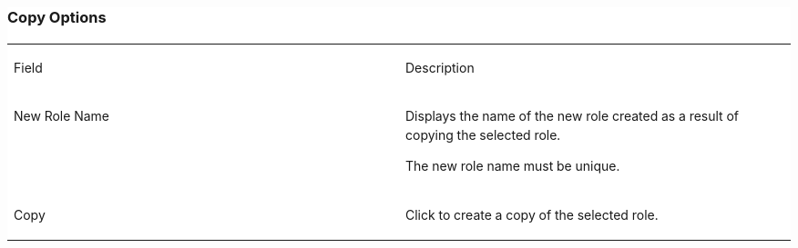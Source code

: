 ### <span id="Copy_Options"></span>Copy Options

<table>
<colgroup>
<col style="width: 50%" />
<col style="width: 50%" />
</colgroup>
<tbody>
<tr class="odd">
<td><p>Field</p></td>
<td><p>Description</p></td>
</tr>
<tr class="even">
<td><p>New Role Name</p></td>
<td><p>Displays the name of the new role created as a result of copying the selected role.</p>
<p>The new role name must be unique.</p></td>
</tr>
<tr class="odd">
<td><p>Copy</p></td>
<td><p>Click to create a copy of the selected role.</p></td>
</tr>
</tbody>
</table>
